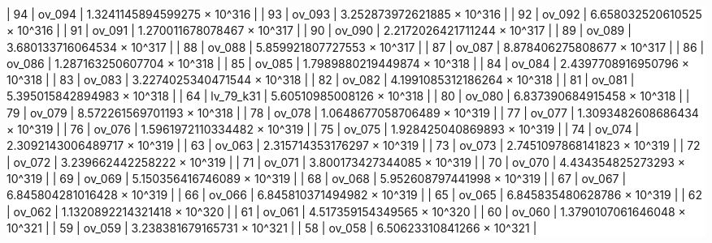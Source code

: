 | 94 | ov_094 | 1.3241145894599275 × 10^316 |
| 93 | ov_093 | 3.252873972621885 × 10^316 |
| 92 | ov_092 | 6.658032520610525 × 10^316 |
| 91 | ov_091 | 1.270011678078467 × 10^317 |
| 90 | ov_090 | 2.2172026421711244 × 10^317 |
| 89 | ov_089 | 3.680133716064534 × 10^317 |
| 88 | ov_088 | 5.859921807727553 × 10^317 |
| 87 | ov_087 | 8.878406275808677 × 10^317 |
| 86 | ov_086 | 1.287163250607704 × 10^318 |
| 85 | ov_085 | 1.7989880219449874 × 10^318 |
| 84 | ov_084 | 2.4397708916950796 × 10^318 |
| 83 | ov_083 | 3.2274025340471544 × 10^318 |
| 82 | ov_082 | 4.1991085312186264 × 10^318 |
| 81 | ov_081 | 5.395015842894983 × 10^318 |
| 64 | lv_79_k31 | 5.60510985008126 × 10^318 |
| 80 | ov_080 | 6.837390684915458 × 10^318 |
| 79 | ov_079 | 8.572261569701193 × 10^318 |
| 78 | ov_078 | 1.0648677058706489 × 10^319 |
| 77 | ov_077 | 1.3093482608686434 × 10^319 |
| 76 | ov_076 | 1.5961972110334482 × 10^319 |
| 75 | ov_075 | 1.928425040869893 × 10^319 |
| 74 | ov_074 | 2.3092143006489717 × 10^319 |
| 63 | ov_063 | 2.315714353176297 × 10^319 |
| 73 | ov_073 | 2.7451097868141823 × 10^319 |
| 72 | ov_072 | 3.239662442258222 × 10^319 |
| 71 | ov_071 | 3.800173427344085 × 10^319 |
| 70 | ov_070 | 4.434354825273293 × 10^319 |
| 69 | ov_069 | 5.150356416746089 × 10^319 |
| 68 | ov_068 | 5.952608797441998 × 10^319 |
| 67 | ov_067 | 6.845804281016428 × 10^319 |
| 66 | ov_066 | 6.845810371494982 × 10^319 |
| 65 | ov_065 | 6.845835480628786 × 10^319 |
| 62 | ov_062 | 1.1320892214321418 × 10^320 |
| 61 | ov_061 | 4.517359154349565 × 10^320 |
| 60 | ov_060 | 1.3790107061646048 × 10^321 |
| 59 | ov_059 | 3.238381679165731 × 10^321 |
| 58 | ov_058 | 6.50623310841266 × 10^321 |